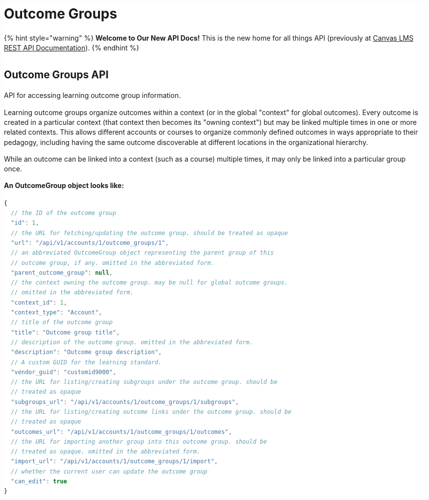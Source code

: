 # Outcome Groups

{% hint style="warning" %}
**Welcome to Our New API Docs!** This is the new home for all things API (previously at [Canvas LMS REST API Documentation](https://api.instructure.com)).
{% endhint %}

## Outcome Groups API

API for accessing learning outcome group information.

Learning outcome groups organize outcomes within a context (or in the global "context" for global outcomes). Every outcome is created in a particular context (that context then becomes its "owning context") but may be linked multiple times in one or more related contexts. This allows different accounts or courses to organize commonly defined outcomes in ways appropriate to their pedagogy, including having the same outcome discoverable at different locations in the organizational hierarchy.

While an outcome can be linked into a context (such as a course) multiple times, it may only be linked into a particular group once.

**An OutcomeGroup object looks like:**

```js
{
  // the ID of the outcome group
  "id": 1,
  // the URL for fetching/updating the outcome group. should be treated as opaque
  "url": "/api/v1/accounts/1/outcome_groups/1",
  // an abbreviated OutcomeGroup object representing the parent group of this
  // outcome group, if any. omitted in the abbreviated form.
  "parent_outcome_group": null,
  // the context owning the outcome group. may be null for global outcome groups.
  // omitted in the abbreviated form.
  "context_id": 1,
  "context_type": "Account",
  // title of the outcome group
  "title": "Outcome group title",
  // description of the outcome group. omitted in the abbreviated form.
  "description": "Outcome group description",
  // A custom GUID for the learning standard.
  "vendor_guid": "customid9000",
  // the URL for listing/creating subgroups under the outcome group. should be
  // treated as opaque
  "subgroups_url": "/api/v1/accounts/1/outcome_groups/1/subgroups",
  // the URL for listing/creating outcome links under the outcome group. should be
  // treated as opaque
  "outcomes_url": "/api/v1/accounts/1/outcome_groups/1/outcomes",
  // the URL for importing another group into this outcome group. should be
  // treated as opaque. omitted in the abbreviated form.
  "import_url": "/api/v1/accounts/1/outcome_groups/1/import",
  // whether the current user can update the outcome group
  "can_edit": true
}
```
